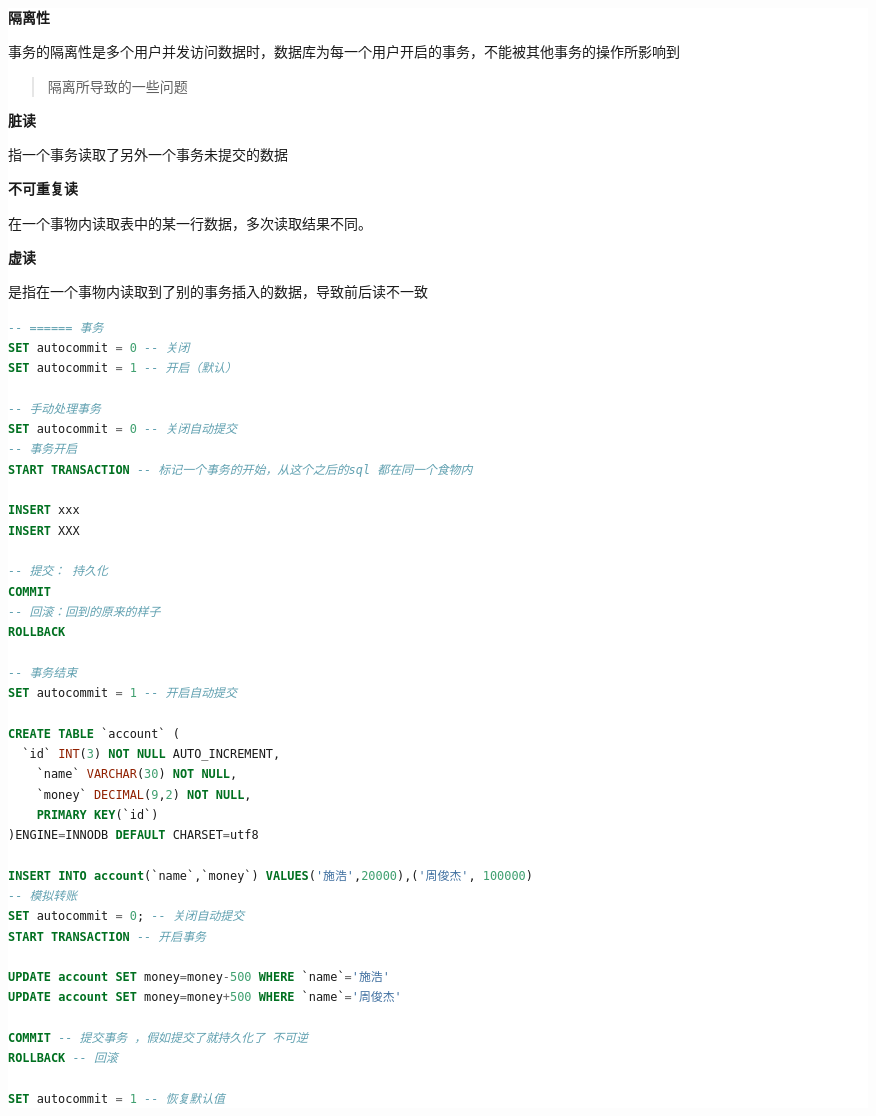 **隔离性**

事务的隔离性是多个用户并发访问数据时，数据库为每一个用户开启的事务，不能被其他事务的操作所影响到

> 隔离所导致的一些问题

**脏读**

指一个事务读取了另外一个事务未提交的数据

**不可重复读**

在一个事物内读取表中的某一行数据，多次读取结果不同。

**虚读**

是指在一个事物内读取到了别的事务插入的数据，导致前后读不一致

```sql
-- ====== 事务
SET autocommit = 0 -- 关闭
SET autocommit = 1 -- 开启（默认）

-- 手动处理事务
SET autocommit = 0 -- 关闭自动提交
-- 事务开启
START TRANSACTION -- 标记一个事务的开始，从这个之后的sql 都在同一个食物内

INSERT xxx
INSERT XXX

-- 提交： 持久化
COMMIT
-- 回滚：回到的原来的样子
ROLLBACK 

-- 事务结束
SET autocommit = 1 -- 开启自动提交

CREATE TABLE `account` (
  `id` INT(3) NOT NULL AUTO_INCREMENT,
	`name` VARCHAR(30) NOT NULL,
	`money` DECIMAL(9,2) NOT NULL,
	PRIMARY KEY(`id`)
)ENGINE=INNODB DEFAULT CHARSET=utf8

INSERT INTO account(`name`,`money`) VALUES('施浩',20000),('周俊杰', 100000)
-- 模拟转账
SET autocommit = 0; -- 关闭自动提交
START TRANSACTION -- 开启事务

UPDATE account SET money=money-500 WHERE `name`='施浩'
UPDATE account SET money=money+500 WHERE `name`='周俊杰'

COMMIT -- 提交事务 ，假如提交了就持久化了 不可逆
ROLLBACK -- 回滚

SET autocommit = 1 -- 恢复默认值
```
